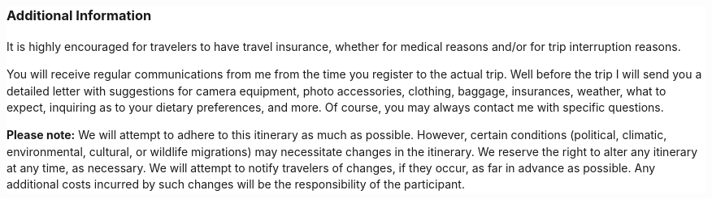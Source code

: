 
### Additional Information

It is highly encouraged for travelers to have travel insurance, whether for medical reasons and/or for trip interruption reasons. 

You will receive regular communications from me from the time you register to the actual trip. Well before the trip I will send you a detailed letter with suggestions for camera equipment, photo accessories, clothing, baggage, insurances, weather, what to expect, inquiring as to your dietary preferences, and more. Of course, you may always contact me with specific questions. 

**Please note:** We will attempt to adhere to this itinerary as much as possible. However, certain conditions (political, climatic, environmental, cultural, or wildlife migrations) may necessitate changes in the itinerary. We reserve the right to alter any itinerary at any time, as necessary. We will attempt to notify travelers of changes, if they occur, as far in advance as possible. Any additional costs incurred by such changes will be the responsibility of the participant.

